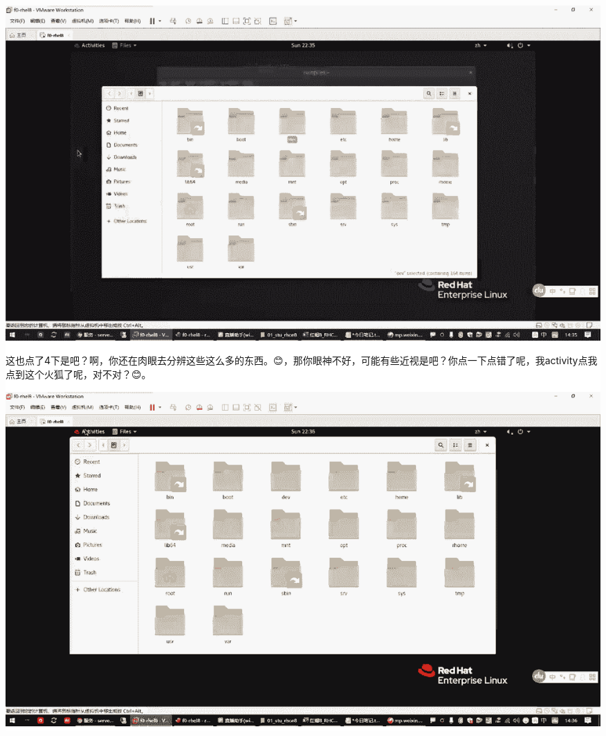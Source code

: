 ![](img/f5e039f6f38975195cba779349241a2e_17.png)

这也点了4下是吧？啊，你还在肉眼去分辨这些这么多的东西。😊，那你眼神不好，可能有些近视是吧？你点一下点错了呢，我activity点我点到这个火狐了呢，对不对？😊。



![](img/f5e039f6f38975195cba779349241a2e_19.png)
